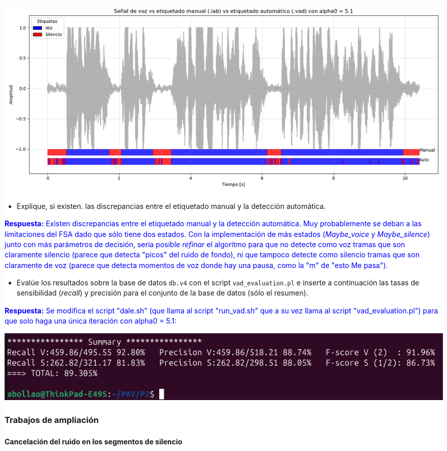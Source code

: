 ![Grafico comparacion](img/grafico_comparacion.png)

- Explique, si existen. las discrepancias entre el etiquetado manual y la detección automática.

<span style="color:blue">**Respuesta:**  Existen discrepancias entre el etiquetado manual y la detección automática. Muy probablemente se deban a las limitaciones del FSA dado que sólo tiene dos estados. Con la implementación de más estados (*Maybe_voice* y *Maybe_silence*) junto con más parámetros de decisión, seria posible *refinar* el algoritmo para que no detecte como voz tramas que son claramente silencio (parece que detecta "picos" del ruido de fondo), ni que tampoco detecte como silencio tramas que son claramente de voz (parece que detecta momentos de voz donde hay una pausa, como la "m" de "esto Me pasa").</span>

- Evalúe los resultados sobre la base de datos `db.v4` con el script `vad_evaluation.pl` e inserte a
  continuación las tasas de sensibilidad (*recall*) y precisión para el conjunto de la base de datos (sólo
  el resumen).

<span style="color:blue">**Respuesta:**  Se modifica el script "dale.sh" (que llama al script "run_vad.sh" que a su vez llama al script "vad_evaluation.pl") para que solo haga una única iteración con alpha0 = 5.1:</span>

![Summary](img/summary_evaluation.png)


### Trabajos de ampliación

#### Cancelación del ruido en los segmentos de silencio
